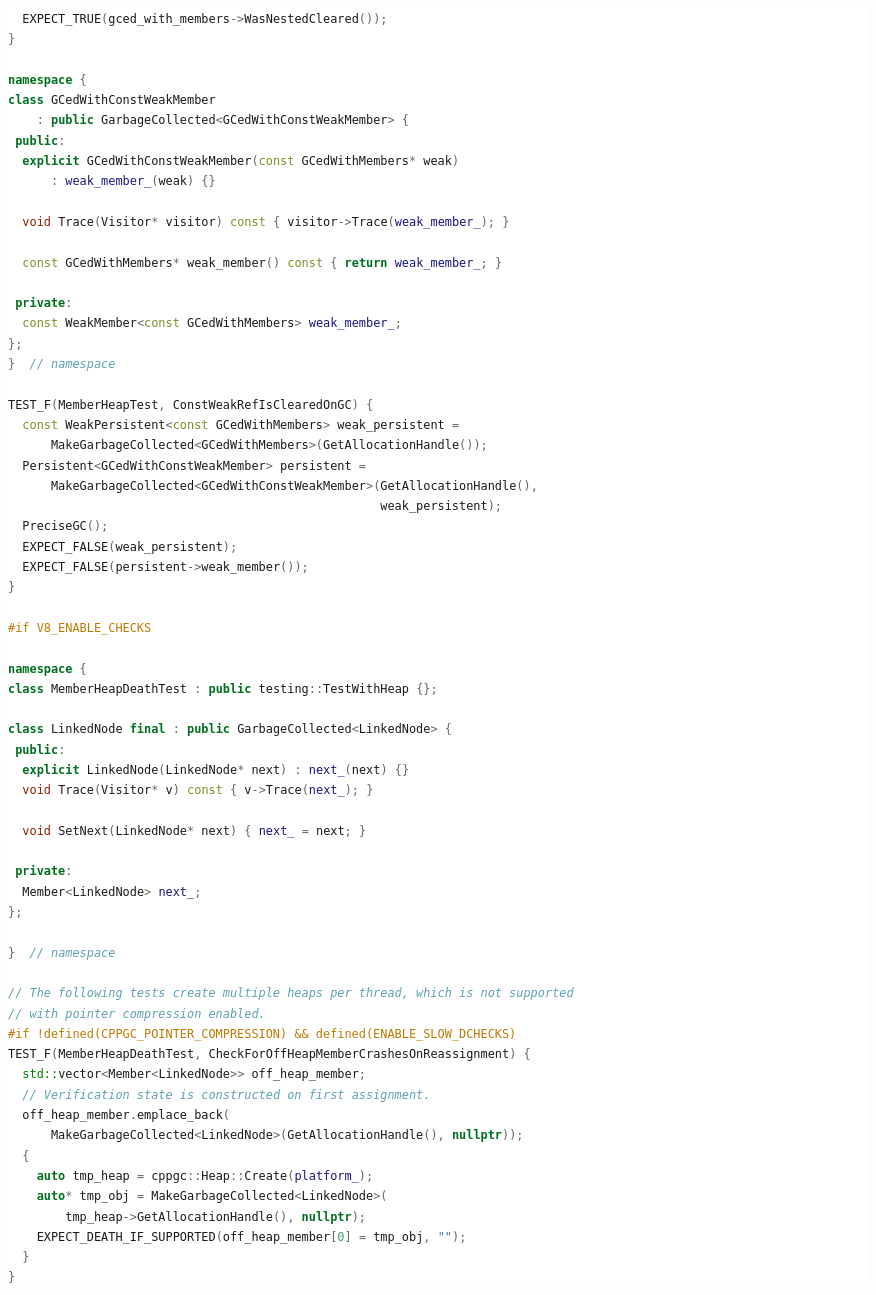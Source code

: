 ```cpp
  EXPECT_TRUE(gced_with_members->WasNestedCleared());
}

namespace {
class GCedWithConstWeakMember
    : public GarbageCollected<GCedWithConstWeakMember> {
 public:
  explicit GCedWithConstWeakMember(const GCedWithMembers* weak)
      : weak_member_(weak) {}

  void Trace(Visitor* visitor) const { visitor->Trace(weak_member_); }

  const GCedWithMembers* weak_member() const { return weak_member_; }

 private:
  const WeakMember<const GCedWithMembers> weak_member_;
};
}  // namespace

TEST_F(MemberHeapTest, ConstWeakRefIsClearedOnGC) {
  const WeakPersistent<const GCedWithMembers> weak_persistent =
      MakeGarbageCollected<GCedWithMembers>(GetAllocationHandle());
  Persistent<GCedWithConstWeakMember> persistent =
      MakeGarbageCollected<GCedWithConstWeakMember>(GetAllocationHandle(),
                                                    weak_persistent);
  PreciseGC();
  EXPECT_FALSE(weak_persistent);
  EXPECT_FALSE(persistent->weak_member());
}

#if V8_ENABLE_CHECKS

namespace {
class MemberHeapDeathTest : public testing::TestWithHeap {};

class LinkedNode final : public GarbageCollected<LinkedNode> {
 public:
  explicit LinkedNode(LinkedNode* next) : next_(next) {}
  void Trace(Visitor* v) const { v->Trace(next_); }

  void SetNext(LinkedNode* next) { next_ = next; }

 private:
  Member<LinkedNode> next_;
};

}  // namespace

// The following tests create multiple heaps per thread, which is not supported
// with pointer compression enabled.
#if !defined(CPPGC_POINTER_COMPRESSION) && defined(ENABLE_SLOW_DCHECKS)
TEST_F(MemberHeapDeathTest, CheckForOffHeapMemberCrashesOnReassignment) {
  std::vector<Member<LinkedNode>> off_heap_member;
  // Verification state is constructed on first assignment.
  off_heap_member.emplace_back(
      MakeGarbageCollected<LinkedNode>(GetAllocationHandle(), nullptr));
  {
    auto tmp_heap = cppgc::Heap::Create(platform_);
    auto* tmp_obj = MakeGarbageCollected<LinkedNode>(
        tmp_heap->GetAllocationHandle(), nullptr);
    EXPECT_DEATH_IF_SUPPORTED(off_heap_member[0] = tmp_obj, "");
  }
}
```